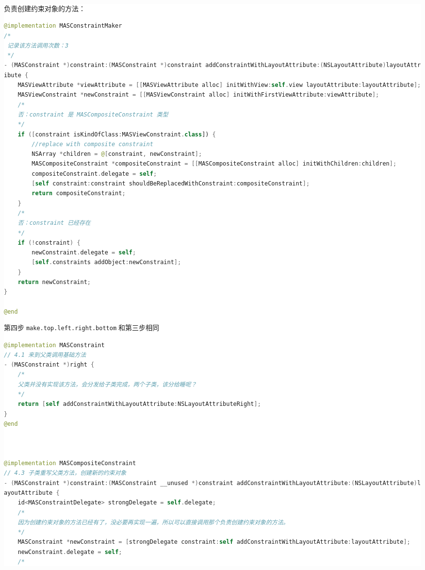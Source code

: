 负责创建约束对象的方法：

```swift
@implementation MASConstraintMaker
/*
 记录该方法调用次数：3
 */
- (MASConstraint *)constraint:(MASConstraint *)constraint addConstraintWithLayoutAttribute:(NSLayoutAttribute)layoutAttribute {
    MASViewAttribute *viewAttribute = [[MASViewAttribute alloc] initWithView:self.view layoutAttribute:layoutAttribute];
    MASViewConstraint *newConstraint = [[MASViewConstraint alloc] initWithFirstViewAttribute:viewAttribute];
    /*
    否：constraint 是 MASCompositeConstraint 类型
    */
    if ([constraint isKindOfClass:MASViewConstraint.class]) {
        //replace with composite constraint
        NSArray *children = @[constraint, newConstraint];
        MASCompositeConstraint *compositeConstraint = [[MASCompositeConstraint alloc] initWithChildren:children];
        compositeConstraint.delegate = self;
        [self constraint:constraint shouldBeReplacedWithConstraint:compositeConstraint];
        return compositeConstraint;
    }
    /*
    否：constraint 已经存在
    */
    if (!constraint) {
        newConstraint.delegate = self;
        [self.constraints addObject:newConstraint];
    }
    return newConstraint;
}

@end
```

第四步 `make.top.left.right.bottom` 和第三步相同

```swift
@implementation MASConstraint
// 4.1 来到父类调用基础方法
- (MASConstraint *)right {
    /*
    父类并没有实现该方法，会分发给子类完成，两个子类，该分给睡呢？
    */
    return [self addConstraintWithLayoutAttribute:NSLayoutAttributeRight];
}
@end



@implementation MASCompositeConstraint
// 4.3 子类重写父类方法，创建新的约束对象
- (MASConstraint *)constraint:(MASConstraint __unused *)constraint addConstraintWithLayoutAttribute:(NSLayoutAttribute)layoutAttribute {
    id<MASConstraintDelegate> strongDelegate = self.delegate;
    /*
    因为创建约束对象的方法已经有了，没必要再实现一遍，所以可以直接调用那个负责创建约束对象的方法。
    */
    MASConstraint *newConstraint = [strongDelegate constraint:self addConstraintWithLayoutAttribute:layoutAttribute];
    newConstraint.delegate = self;
    /*
```